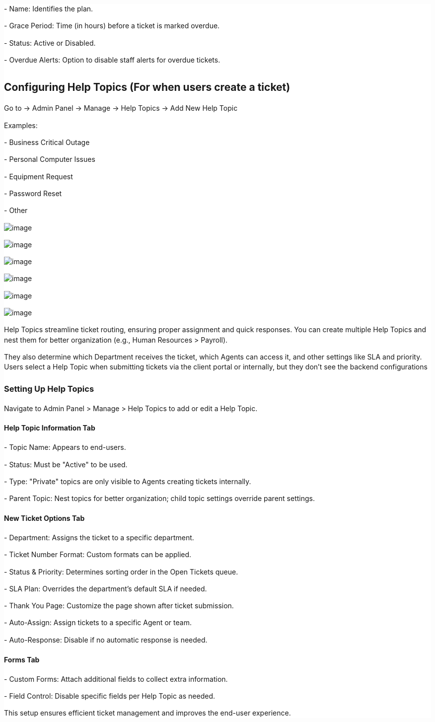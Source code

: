 <p>- Name: Identifies the plan.</p>
<p>- Grace Period: Time (in hours) before a ticket is marked overdue.</p>
<p>- Status: Active or Disabled.</p>
<p>- Overdue Alerts: Option to disable staff alerts for overdue tickets.</p>
</p>

<p>
  <p><h2>Configuring Help Topics (For when users create a ticket)</h2></p>
<p>Go to -> Admin Panel -> Manage -> Help Topics -> Add New Help Topic</p>

Examples:
<p>- Business Critical Outage</p>
<p>- Personal Computer Issues</p>
<p>- Equipment Request</p>
<p>- Password Reset</p>
<p>- Other</p>

<p>

  ![image](https://github.com/user-attachments/assets/2ec595c6-258d-47b3-a7a2-b5d61dc76495)

  ![image](https://github.com/user-attachments/assets/37db247a-1f87-464c-8dad-2bd2592491ea)

  ![image](https://github.com/user-attachments/assets/3cd00d3c-6bb2-4992-b363-05212812b5b9)

  ![image](https://github.com/user-attachments/assets/7223321a-9a18-4737-a369-31b608e45df5)
  
  ![image](https://github.com/user-attachments/assets/566639f4-6522-449d-8f74-6abe3276d8d3)

  ![image](https://github.com/user-attachments/assets/8b2cb735-d147-4ac6-a5c2-46e6d54e586f)


</p>
<p>
  <p>
    Help Topics streamline ticket routing, ensuring proper assignment and quick responses. You can create multiple Help Topics and nest them for better organization (e.g., Human Resources > Payroll).
  </p>

<p>They also determine which Department receives the ticket, which Agents can access it, and other settings like SLA and priority. Users select a Help Topic when submitting tickets via the client portal or internally, but they don’t see the backend configurations</p>

<p><h3>Setting Up Help Topics</h3>
Navigate to Admin Panel > Manage > Help Topics to add or edit a Help Topic.</p>

<h4>Help Topic Information Tab</h4>
<p>- Topic Name: Appears to end-users.</p>
<p>- Status: Must be "Active" to be used.</p>
<p>- Type: "Private" topics are only visible to Agents creating tickets internally.</p>
<p>- Parent Topic: Nest topics for better organization; child topic settings override parent settings.</p>
<h4>New Ticket Options Tab</h4>
<p>- Department: Assigns the ticket to a specific department. </p>
<p>- Ticket Number Format: Custom formats can be applied.</p>
<p>- Status & Priority: Determines sorting order in the Open Tickets queue.</p>
<p>- SLA Plan: Overrides the department’s default SLA if needed.</p>
<p>- Thank You Page: Customize the page shown after ticket submission.</p>
<p>- Auto-Assign: Assign tickets to a specific Agent or team.</p>
<p>- Auto-Response: Disable if no automatic response is needed.</p>
<h4>Forms Tab</h4>
<p>- Custom Forms: Attach additional fields to collect extra information.</p>
<p>- Field Control: Disable specific fields per Help Topic as needed.</p>
<p>This setup ensures efficient ticket management and improves the end-user experience.</p>
</p>
</p>